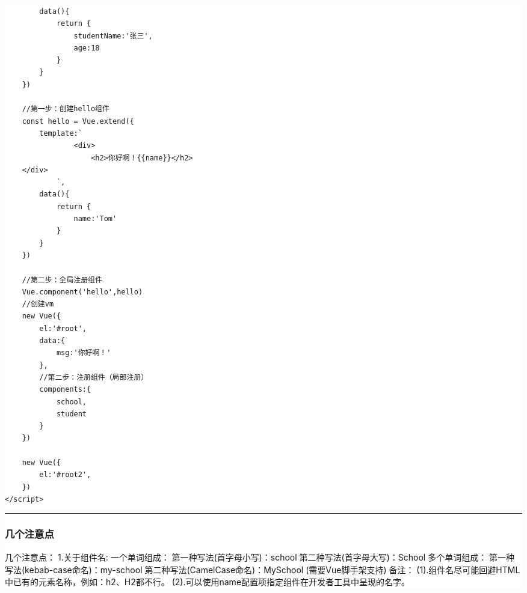 ```vue
        data(){
            return {
                studentName:'张三',
                age:18
            }
        }
    })

    //第一步：创建hello组件
    const hello = Vue.extend({
        template:`
				<div>	
					<h2>你好啊！{{name}}</h2>
    </div>
			`,
        data(){
            return {
                name:'Tom'
            }
        }
    })

    //第二步：全局注册组件
    Vue.component('hello',hello)
    //创建vm
    new Vue({
        el:'#root',
        data:{
            msg:'你好啊！'
        },
        //第二步：注册组件（局部注册）
        components:{
            school,
            student
        }
    })

    new Vue({
        el:'#root2',
    })
</script>
```

***

### 几个注意点

几个注意点：
       1.关于组件名:
                一个单词组成：
                         第一种写法(首字母小写)：school
                         第二种写法(首字母大写)：School
                多个单词组成：
                         第一种写法(kebab-case命名)：my-school
                         第二种写法(CamelCase命名)：MySchool (需要Vue脚手架支持)
                备注：
                      (1).组件名尽可能回避HTML中已有的元素名称，例如：h2、H2都不行。
                      (2).可以使用name配置项指定组件在开发者工具中呈现的名字。

